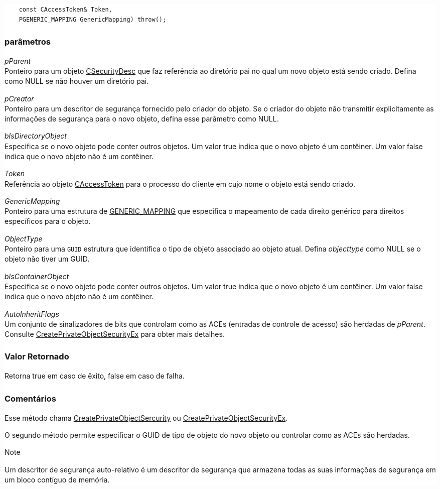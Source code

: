 ```
    const CAccessToken& Token,
    PGENERIC_MAPPING GenericMapping) throw();
```

### <a name="parameters"></a>parâmetros

*pParent*<br/>
Ponteiro para um objeto [CSecurityDesc](../../atl/reference/csecuritydesc-class.md) que faz referência ao diretório pai no qual um novo objeto está sendo criado. Defina como NULL se não houver um diretório pai.

*pCreator*<br/>
Ponteiro para um descritor de segurança fornecido pelo criador do objeto. Se o criador do objeto não transmitir explicitamente as informações de segurança para o novo objeto, defina esse parâmetro como NULL.

*bIsDirectoryObject*<br/>
Especifica se o novo objeto pode conter outros objetos. Um valor true indica que o novo objeto é um contêiner. Um valor false indica que o novo objeto não é um contêiner.

*Token*<br/>
Referência ao objeto [CAccessToken](../../atl/reference/caccesstoken-class.md) para o processo do cliente em cujo nome o objeto está sendo criado.

*GenericMapping*<br/>
Ponteiro para uma estrutura de [GENERIC_MAPPING](/windows/win32/api/winnt/ns-winnt-generic_mapping) que especifica o mapeamento de cada direito genérico para direitos específicos para o objeto.

*ObjectType*<br/>
Ponteiro para uma `GUID` estrutura que identifica o tipo de objeto associado ao objeto atual. Defina *objecttype* como NULL se o objeto não tiver um GUID.

*bIsContainerObject*<br/>
Especifica se o novo objeto pode conter outros objetos. Um valor true indica que o novo objeto é um contêiner. Um valor false indica que o novo objeto não é um contêiner.

*AutoInheritFlags*<br/>
Um conjunto de sinalizadores de bits que controlam como as ACEs (entradas de controle de acesso) são herdadas de *pParent*. Consulte [CreatePrivateObjectSecurityEx](/windows/win32/api/securitybaseapi/nf-securitybaseapi-createprivateobjectsecurityex) para obter mais detalhes.

### <a name="return-value"></a>Valor Retornado

Retorna true em caso de êxito, false em caso de falha.

### <a name="remarks"></a>Comentários

Esse método chama [CreatePrivateObjectSercurity](/windows/win32/api/securitybaseapi/nf-securitybaseapi-createprivateobjectsecurity) ou [CreatePrivateObjectSecurityEx](/windows/win32/api/securitybaseapi/nf-securitybaseapi-createprivateobjectsecurityex).

O segundo método permite especificar o GUID de tipo de objeto do novo objeto ou controlar como as ACEs são herdadas.

> [!NOTE]
> Um descritor de segurança auto-relativo é um descritor de segurança que armazena todas as suas informações de segurança em um bloco contíguo de memória.
